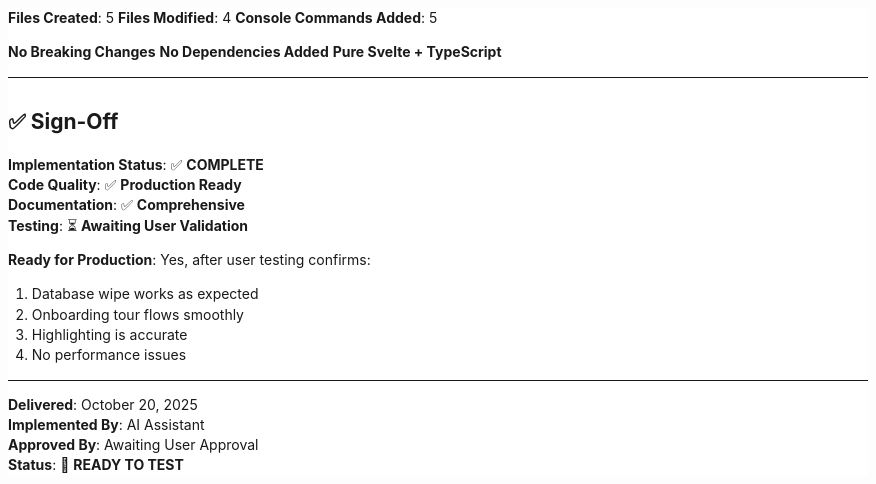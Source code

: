 **Files Created**: 5
**Files Modified**: 4
**Console Commands Added**: 5

**No Breaking Changes**
**No Dependencies Added**
**Pure Svelte + TypeScript**

---

## ✅ Sign-Off

**Implementation Status**: ✅ **COMPLETE**  
**Code Quality**: ✅ **Production Ready**  
**Documentation**: ✅ **Comprehensive**  
**Testing**: ⏳ **Awaiting User Validation**

**Ready for Production**: Yes, after user testing confirms:
1. Database wipe works as expected
2. Onboarding tour flows smoothly
3. Highlighting is accurate
4. No performance issues

---

**Delivered**: October 20, 2025  
**Implemented By**: AI Assistant  
**Approved By**: Awaiting User Approval  
**Status**: 🚀 **READY TO TEST**
